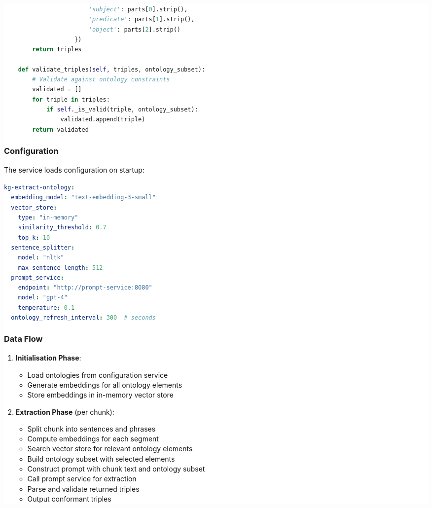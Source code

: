```python
                        'subject': parts[0].strip(),
                        'predicate': parts[1].strip(),
                        'object': parts[2].strip()
                    })
        return triples

    def validate_triples(self, triples, ontology_subset):
        # Validate against ontology constraints
        validated = []
        for triple in triples:
            if self._is_valid(triple, ontology_subset):
                validated.append(triple)
        return validated
```

### Configuration

The service loads configuration on startup:

```yaml
kg-extract-ontology:
  embedding_model: "text-embedding-3-small"
  vector_store:
    type: "in-memory"
    similarity_threshold: 0.7
    top_k: 10
  sentence_splitter:
    model: "nltk"
    max_sentence_length: 512
  prompt_service:
    endpoint: "http://prompt-service:8080"
    model: "gpt-4"
    temperature: 0.1
  ontology_refresh_interval: 300  # seconds
```

### Data Flow

1. **Initialisation Phase**:
   - Load ontologies from configuration service
   - Generate embeddings for all ontology elements
   - Store embeddings in in-memory vector store

2. **Extraction Phase** (per chunk):
   - Split chunk into sentences and phrases
   - Compute embeddings for each segment
   - Search vector store for relevant ontology elements
   - Build ontology subset with selected elements
   - Construct prompt with chunk text and ontology subset
   - Call prompt service for extraction
   - Parse and validate returned triples
   - Output conformant triples
